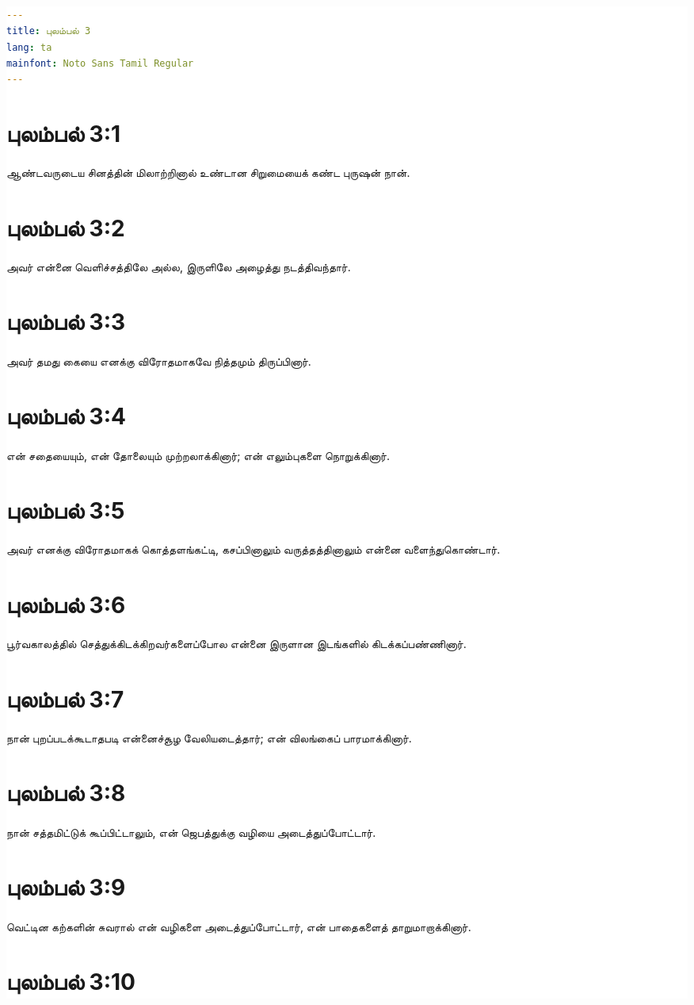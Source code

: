 ```yaml
---
title: புலம்பல் 3
lang: ta
mainfont: Noto Sans Tamil Regular
---
```


# புலம்பல் 3:1

ஆண்டவருடைய சினத்தின் மிலாற்றினால் உண்டான சிறுமையைக் கண்ட புருஷன் நான்.

# புலம்பல் 3:2

அவர் என்னை வெளிச்சத்திலே அல்ல, இருளிலே அழைத்து நடத்திவந்தார்.

# புலம்பல் 3:3

அவர் தமது கையை எனக்கு விரோதமாகவே நித்தமும் திருப்பினார்.

# புலம்பல் 3:4

என் சதையையும், என் தோலையும் முற்றலாக்கினார்; என் எலும்புகளை நொறுக்கினார்.

# புலம்பல் 3:5

அவர் எனக்கு விரோதமாகக் கொத்தளங்கட்டி, கசப்பினாலும் வருத்தத்தினாலும் என்னை வளைந்துகொண்டார்.

# புலம்பல் 3:6

பூர்வகாலத்தில் செத்துக்கிடக்கிறவர்களைப்போல என்னை இருளான இடங்களில் கிடக்கப்பண்ணினார்.

# புலம்பல் 3:7

நான் புறப்படக்கூடாதபடி என்னைச்சூழ வேலியடைத்தார்; என் விலங்கைப் பாரமாக்கினார்.

# புலம்பல் 3:8

நான் சத்தமிட்டுக் கூப்பிட்டாலும், என் ஜெபத்துக்கு வழியை அடைத்துப்போட்டார்.

# புலம்பல் 3:9

வெட்டின கற்களின் சுவரால் என் வழிகளை அடைத்துப்போட்டார், என் பாதைகளைத் தாறுமாறாக்கினார்.

# புலம்பல் 3:10
